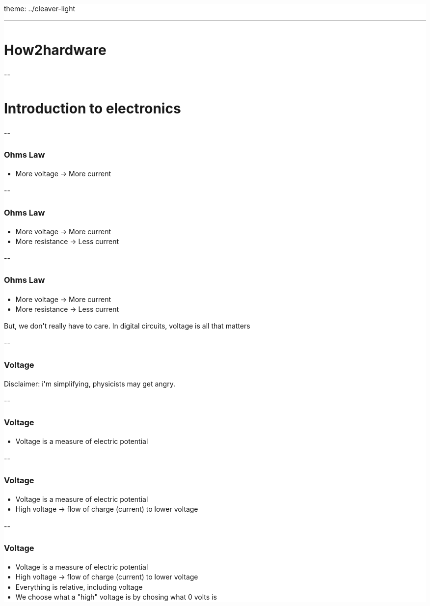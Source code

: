 theme: ../cleaver-light

---

# How2hardware 

--
# Introduction to electronics

--
### Ohms Law

- More voltage -> More current


--
### Ohms Law

- More voltage -> More current
- More resistance -> Less current


--
### Ohms Law

- More voltage -> More current
- More resistance -> Less current

But, we don't really have to care. In digital circuits, voltage is all that matters


--
### Voltage

Disclaimer: i'm simplifying, physicists may get angry.


--
### Voltage

- Voltage is a measure of electric potential

--
### Voltage

- Voltage is a measure of electric potential
- High voltage -> flow of charge (current) to lower voltage

--
### Voltage

- Voltage is a measure of electric potential
- High voltage -> flow of charge (current) to lower voltage
- Everything is relative, including voltage
- We choose what a "high" voltage is by chosing what 0 volts is
